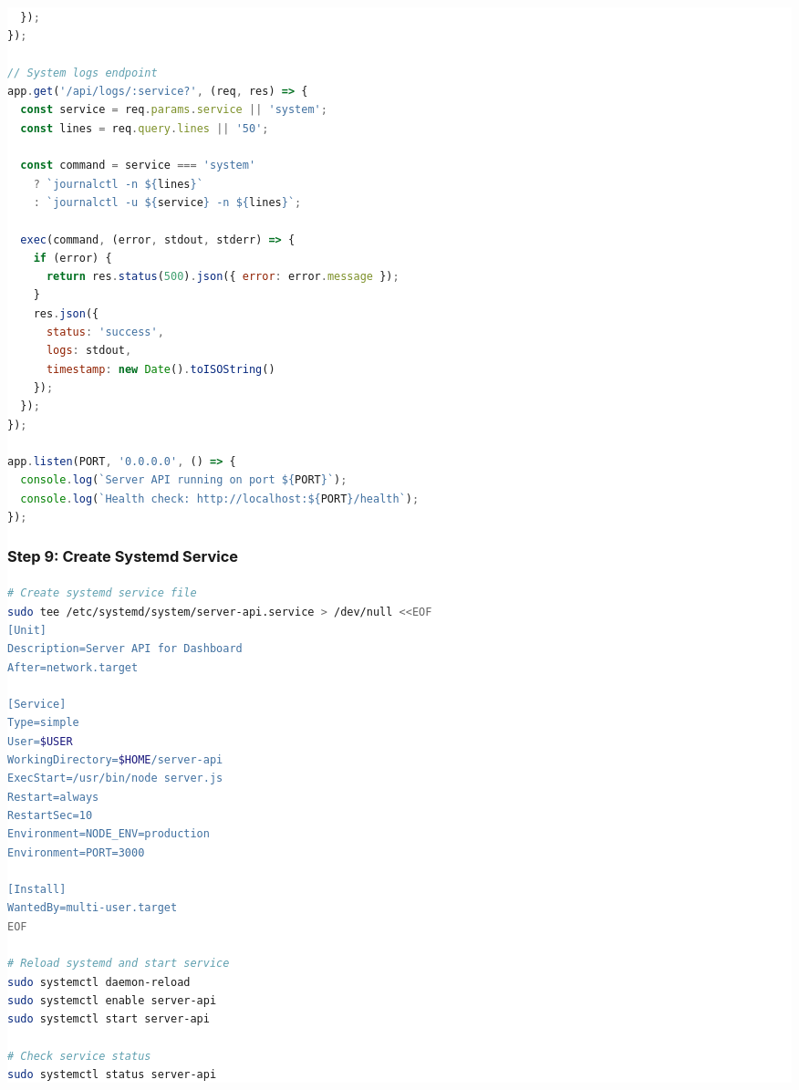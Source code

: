```javascript
  });
});

// System logs endpoint
app.get('/api/logs/:service?', (req, res) => {
  const service = req.params.service || 'system';
  const lines = req.query.lines || '50';
  
  const command = service === 'system' 
    ? `journalctl -n ${lines}` 
    : `journalctl -u ${service} -n ${lines}`;
    
  exec(command, (error, stdout, stderr) => {
    if (error) {
      return res.status(500).json({ error: error.message });
    }
    res.json({ 
      status: 'success',
      logs: stdout,
      timestamp: new Date().toISOString()
    });
  });
});

app.listen(PORT, '0.0.0.0', () => {
  console.log(`Server API running on port ${PORT}`);
  console.log(`Health check: http://localhost:${PORT}/health`);
});
```

### Step 9: Create Systemd Service
```bash
# Create systemd service file
sudo tee /etc/systemd/system/server-api.service > /dev/null <<EOF
[Unit]
Description=Server API for Dashboard
After=network.target

[Service]
Type=simple
User=$USER
WorkingDirectory=$HOME/server-api
ExecStart=/usr/bin/node server.js
Restart=always
RestartSec=10
Environment=NODE_ENV=production
Environment=PORT=3000

[Install]
WantedBy=multi-user.target
EOF

# Reload systemd and start service
sudo systemctl daemon-reload
sudo systemctl enable server-api
sudo systemctl start server-api

# Check service status
sudo systemctl status server-api
```
